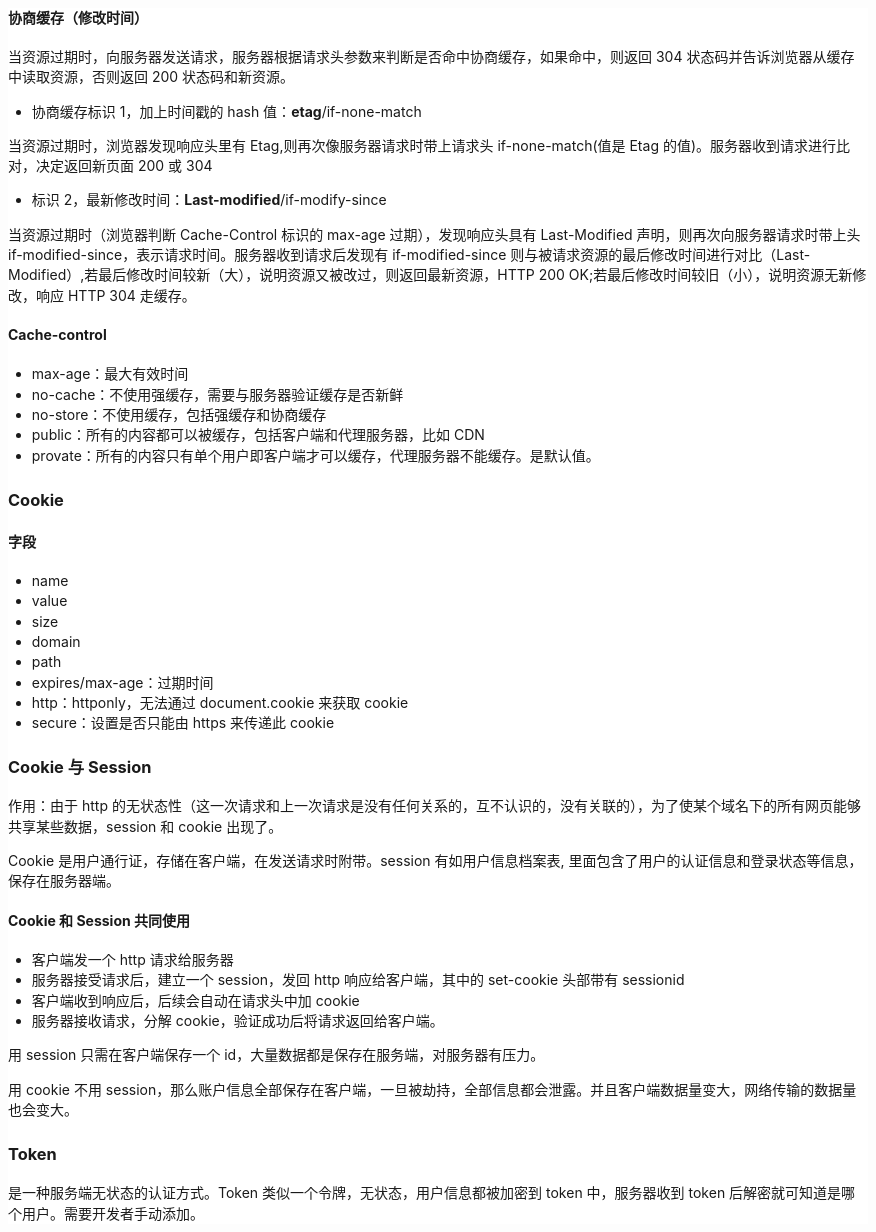 #### 协商缓存（修改时间）

当资源过期时，向服务器发送请求，服务器根据请求头参数来判断是否命中协商缓存，如果命中，则返回 304 状态码并告诉浏览器从缓存中读取资源，否则返回 200 状态码和新资源。

- 协商缓存标识 1，加上时间戳的 hash 值：**etag**/if-none-match

当资源过期时，浏览器发现响应头里有 Etag,则再次像服务器请求时带上请求头 if-none-match(值是 Etag 的值)。服务器收到请求进行比对，决定返回新页面 200 或 304

- 标识 2，最新修改时间：**Last-modified**/if-modify-since

当资源过期时（浏览器判断 Cache-Control 标识的 max-age 过期），发现响应头具有 Last-Modified 声明，则再次向服务器请求时带上头 if-modified-since，表示请求时间。服务器收到请求后发现有 if-modified-since 则与被请求资源的最后修改时间进行对比（Last-Modified）,若最后修改时间较新（大），说明资源又被改过，则返回最新资源，HTTP 200 OK;若最后修改时间较旧（小），说明资源无新修改，响应 HTTP 304 走缓存。

#### Cache-control

- max-age：最大有效时间
- no-cache：不使用强缓存，需要与服务器验证缓存是否新鲜
- no-store：不使用缓存，包括强缓存和协商缓存
- public：所有的内容都可以被缓存，包括客户端和代理服务器，比如 CDN
- provate：所有的内容只有单个用户即客户端才可以缓存，代理服务器不能缓存。是默认值。

### Cookie

#### 字段

- name
- value
- size
- domain
- path
- expires/max-age：过期时间
- http：httponly，无法通过 document.cookie 来获取 cookie
- secure：设置是否只能由 https 来传递此 cookie

### Cookie 与 Session

作用：由于 http 的无状态性（这一次请求和上一次请求是没有任何关系的，互不认识的，没有关联的），为了使某个域名下的所有网页能够共享某些数据，session 和 cookie 出现了。

Cookie 是用户通行证，存储在客户端，在发送请求时附带。session 有如用户信息档案表, 里面包含了用户的认证信息和登录状态等信息，保存在服务器端。

#### Cookie 和 Session 共同使用

- 客户端发一个 http 请求给服务器
- 服务器接受请求后，建立一个 session，发回 http 响应给客户端，其中的 set-cookie 头部带有 sessionid
- 客户端收到响应后，后续会自动在请求头中加 cookie
- 服务器接收请求，分解 cookie，验证成功后将请求返回给客户端。

用 session 只需在客户端保存一个 id，大量数据都是保存在服务端，对服务器有压力。

用 cookie 不用 session，那么账户信息全部保存在客户端，一旦被劫持，全部信息都会泄露。并且客户端数据量变大，网络传输的数据量也会变大。

### Token

是一种服务端无状态的认证方式。Token 类似一个令牌，无状态，用户信息都被加密到 token 中，服务器收到 token 后解密就可知道是哪个用户。需要开发者手动添加。
